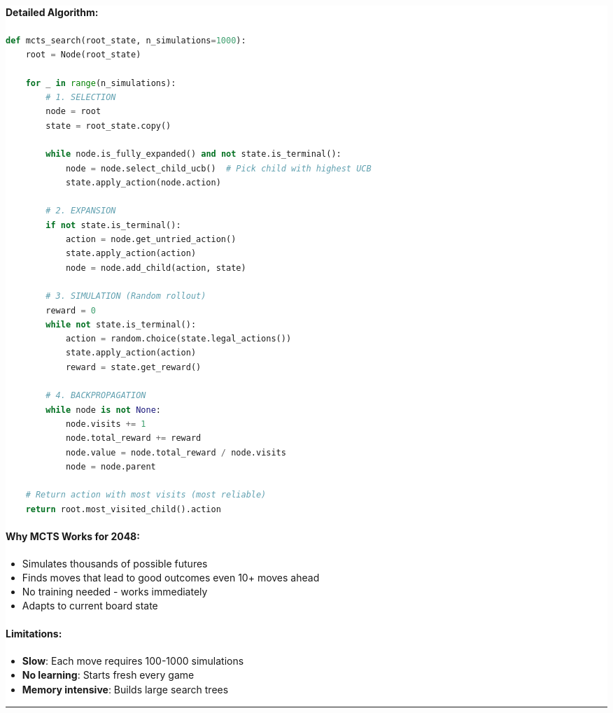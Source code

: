 #### **Detailed Algorithm:**

```python
def mcts_search(root_state, n_simulations=1000):
    root = Node(root_state)
    
    for _ in range(n_simulations):
        # 1. SELECTION
        node = root
        state = root_state.copy()
        
        while node.is_fully_expanded() and not state.is_terminal():
            node = node.select_child_ucb()  # Pick child with highest UCB
            state.apply_action(node.action)
        
        # 2. EXPANSION
        if not state.is_terminal():
            action = node.get_untried_action()
            state.apply_action(action)
            node = node.add_child(action, state)
        
        # 3. SIMULATION (Random rollout)
        reward = 0
        while not state.is_terminal():
            action = random.choice(state.legal_actions())
            state.apply_action(action)
            reward = state.get_reward()
        
        # 4. BACKPROPAGATION
        while node is not None:
            node.visits += 1
            node.total_reward += reward
            node.value = node.total_reward / node.visits
            node = node.parent
    
    # Return action with most visits (most reliable)
    return root.most_visited_child().action
```

#### **Why MCTS Works for 2048:**
- Simulates thousands of possible futures
- Finds moves that lead to good outcomes even 10+ moves ahead
- No training needed - works immediately
- Adapts to current board state

#### **Limitations:**
- **Slow**: Each move requires 100-1000 simulations
- **No learning**: Starts fresh every game
- **Memory intensive**: Builds large search trees

---
